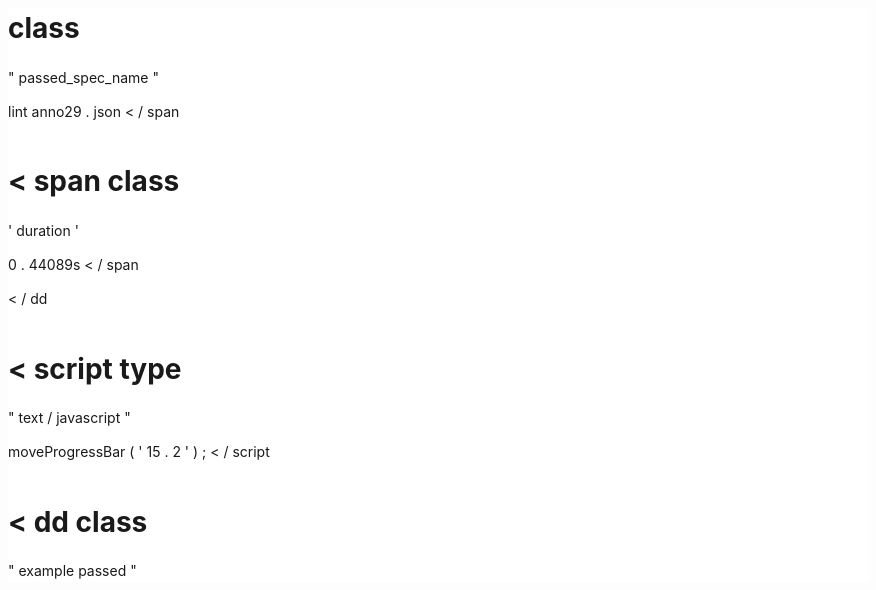 class
=
"
passed_spec_name
"
>
lint
anno29
.
json
<
/
span
>
<
span
class
=
'
duration
'
>
0
.
44089s
<
/
span
>
<
/
dd
>
<
script
type
=
"
text
/
javascript
"
>
moveProgressBar
(
'
15
.
2
'
)
;
<
/
script
>
<
dd
class
=
"
example
passed
"
